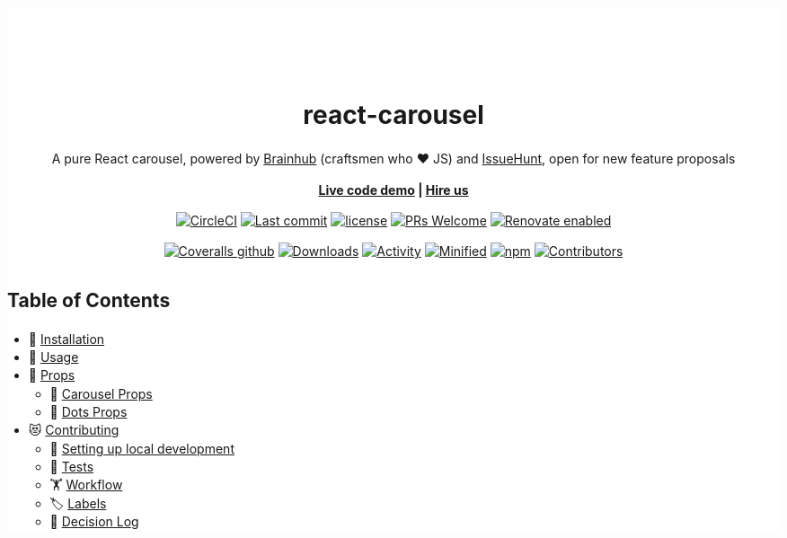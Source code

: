 <br/>
<h1 align="center">
  <a href="https://brainhubeu.github.io/react-carousel/">
    <img src="https://github.com/brainhubeu/react-carousel/raw/master/readme/assets/logo.gif" alt="" width="200"/>
  </a>
  <br/>
  react-carousel
</h1>

<p align="center">
  A pure React carousel, powered by <a href="https://brainhub.eu/">Brainhub</a> (craftsmen who ❤️ JS) and <a href="https://issuehunt.io/r/brainhubeu/react-carousel">IssueHunt</a>, open for new feature proposals
</p>

<p align="center">
  <strong>
    <a href="https://brainhubeu.github.io/react-carousel/">Live code demo</a> | 
    <a href="https://brainhub.eu/contact/">Hire us</a>
  </strong>
</p>

<div align="center">
  
  [![CircleCI](https://circleci.com/gh/brainhubeu/react-carousel.svg?style=svg)](https://circleci.com/gh/brainhubeu/react-carousel)
  [![Last commit](https://img.shields.io/github/last-commit/brainhubeu/react-carousel.svg)](https://github.com/brainhubeu/react-carousel/commits/master)
  [![license](https://img.shields.io/npm/l/@brainhubeu/react-carousel.svg)](https://github.com/brainhubeu/react-carousel/blob/master/LICENSE.md)
  [![PRs Welcome](https://img.shields.io/badge/PRs-welcome-brightgreen.svg)](http://makeapullrequest.com)
  [![Renovate enabled](https://img.shields.io/badge/renovate-enabled-brightgreen.svg)](https://renovatebot.com/)
  
  [![Coveralls github](https://img.shields.io/coveralls/github/brainhubeu/react-carousel.svg)](https://coveralls.io/github/brainhubeu/react-carousel?branch=master)
  [![Downloads](https://img.shields.io/npm/dm/@brainhubeu/react-carousel?color=blue)](https://www.npmjs.com/package/@brainhubeu/react-carousel)
  [![Activity](https://img.shields.io/github/commit-activity/m/brainhubeu/react-carousel.svg)](https://github.com/brainhubeu/react-carousel/commits/master)
  [![Minified](https://img.shields.io/bundlephobia/min/@brainhubeu/react-carousel?label=minified)](https://www.npmjs.com/package/@brainhubeu/react-carousel)
  [![npm](https://img.shields.io/npm/v/@brainhubeu/react-carousel.svg)](https://www.npmjs.com/package/@brainhubeu/react-carousel)
  [![Contributors](https://img.shields.io/github/contributors/brainhubeu/react-carousel?color=blue)](https://github.com/brainhubeu/react-carousel/graphs/contributors)
</div>

## Table of Contents
- 🔌 [Installation](#installation)
- 🐥 [Usage](#usage)
- 🔨 [Props](#props)
  - 🎠 [Carousel Props](#carousel-props)
  - 🐾 [Dots Props](#dots-props)
- 😻 [Contributing](#contributing)
  - 💁 [Setting up local development](#setting-up-local-development-which-means-running-the-docsdemo-locally)
  - 🐞 [Tests](#tests)
  - 🏋️‍ [Workflow](#workflow)
  - 🏷 [Labels](#labels)
  - 📝 [Decision Log](#decision-log)
